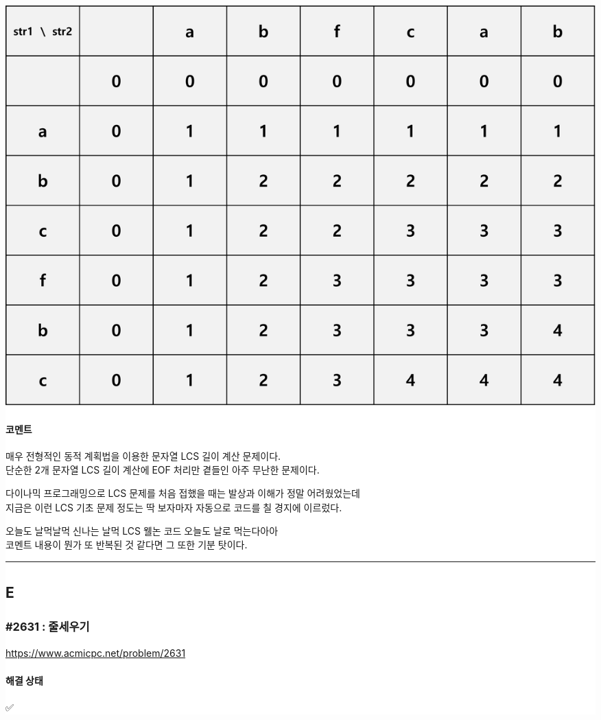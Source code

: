 <img src="./img/3793_table.png">

#### 코멘트

매우 전형적인 동적 계획법을 이용한 문자열 LCS 길이 계산 문제이다.  
단순한 2개 문자열 LCS 길이 계산에 EOF 처리만 곁들인 아주 무난한 문제이다.  

다이나믹 프로그래밍으로 LCS 문제를 처음 접했을 때는 발상과 이해가 정말 어려웠었는데  
지금은 이런 LCS 기초 문제 정도는 딱 보자마자 자동으로 코드를 칠 경지에 이르렀다.

오늘도 날먹날먹 신나는 날먹 LCS 웰논 코드 오늘도 날로 먹는다아아  
코멘트 내용이 뭔가 또 반복된 것 같다면 그 또한 기분 탓이다.  

---

## E

### #2631 : 줄세우기
https://www.acmicpc.net/problem/2631

#### 해결 상태
✅
